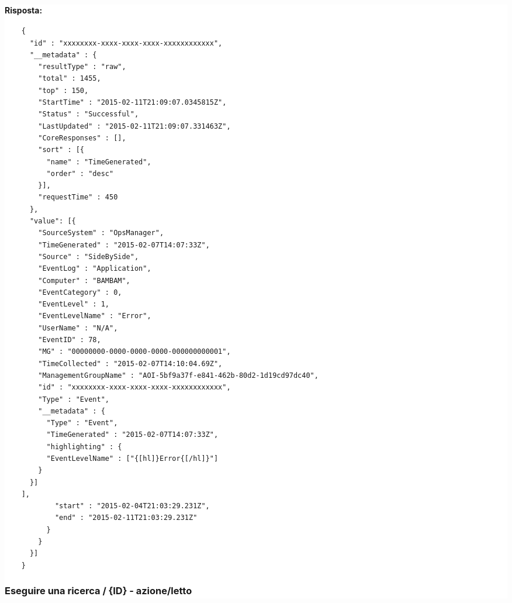 
**Risposta:**

```
    {
      "id" : "xxxxxxxx-xxxx-xxxx-xxxx-xxxxxxxxxxxx",
      "__metadata" : {
        "resultType" : "raw",
        "total" : 1455,
        "top" : 150,
        "StartTime" : "2015-02-11T21:09:07.0345815Z",
        "Status" : "Successful",
        "LastUpdated" : "2015-02-11T21:09:07.331463Z",
        "CoreResponses" : [],
        "sort" : [{
          "name" : "TimeGenerated",
          "order" : "desc"
        }],
        "requestTime" : 450
      },
      "value": [{
        "SourceSystem" : "OpsManager",
        "TimeGenerated" : "2015-02-07T14:07:33Z",
        "Source" : "SideBySide",
        "EventLog" : "Application",
        "Computer" : "BAMBAM",
        "EventCategory" : 0,
        "EventLevel" : 1,
        "EventLevelName" : "Error",
        "UserName" : "N/A",
        "EventID" : 78,
        "MG" : "00000000-0000-0000-0000-000000000001",
        "TimeCollected" : "2015-02-07T14:10:04.69Z",
        "ManagementGroupName" : "AOI-5bf9a37f-e841-462b-80d2-1d19cd97dc40",
        "id" : "xxxxxxxx-xxxx-xxxx-xxxx-xxxxxxxxxxxx",
        "Type" : "Event",
        "__metadata" : {
          "Type" : "Event",
          "TimeGenerated" : "2015-02-07T14:07:33Z",
          "highlighting" : {
          "EventLevelName" : ["{[hl]}Error{[/hl]}"]
        }
      }]
    ],
            "start" : "2015-02-04T21:03:29.231Z",
            "end" : "2015-02-11T21:03:29.231Z"
          }
        }
      }]
    }
```

### <a name="searchid---actionread"></a>Eseguire una ricerca / {ID} - azione/letto
